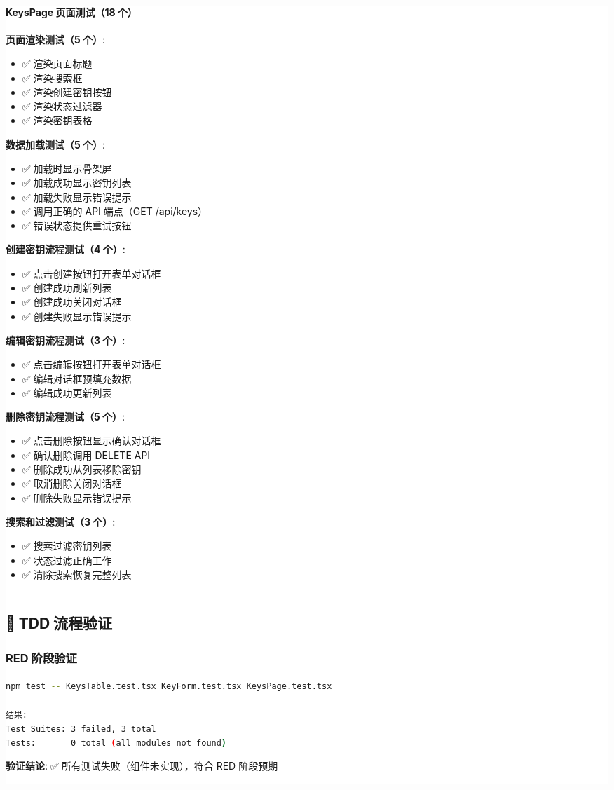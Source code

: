 #### KeysPage 页面测试（18 个）

**页面渲染测试（5 个）**:
- ✅ 渲染页面标题
- ✅ 渲染搜索框
- ✅ 渲染创建密钥按钮
- ✅ 渲染状态过滤器
- ✅ 渲染密钥表格

**数据加载测试（5 个）**:
- ✅ 加载时显示骨架屏
- ✅ 加载成功显示密钥列表
- ✅ 加载失败显示错误提示
- ✅ 调用正确的 API 端点（GET /api/keys）
- ✅ 错误状态提供重试按钮

**创建密钥流程测试（4 个）**:
- ✅ 点击创建按钮打开表单对话框
- ✅ 创建成功刷新列表
- ✅ 创建成功关闭对话框
- ✅ 创建失败显示错误提示

**编辑密钥流程测试（3 个）**:
- ✅ 点击编辑按钮打开表单对话框
- ✅ 编辑对话框预填充数据
- ✅ 编辑成功更新列表

**删除密钥流程测试（5 个）**:
- ✅ 点击删除按钮显示确认对话框
- ✅ 确认删除调用 DELETE API
- ✅ 删除成功从列表移除密钥
- ✅ 取消删除关闭对话框
- ✅ 删除失败显示错误提示

**搜索和过滤测试（3 个）**:
- ✅ 搜索过滤密钥列表
- ✅ 状态过滤正确工作
- ✅ 清除搜索恢复完整列表

---

## 🎯 TDD 流程验证

### RED 阶段验证
```bash
npm test -- KeysTable.test.tsx KeyForm.test.tsx KeysPage.test.tsx

结果:
Test Suites: 3 failed, 3 total
Tests:       0 total (all modules not found)
```

**验证结论**: ✅ 所有测试失败（组件未实现），符合 RED 阶段预期

---